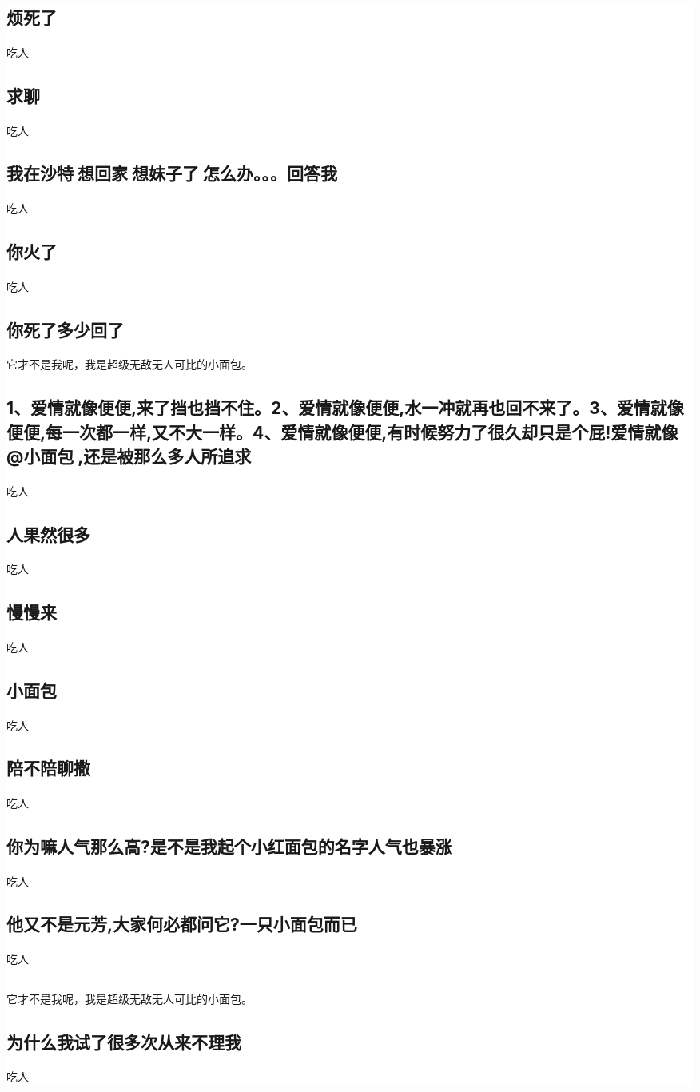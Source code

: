 ## 烦死了
吃人

## 求聊
吃人

## 我在沙特 想回家 想妹子了 怎么办。。。回答我
吃人

## 你火了
吃人

## 你死了多少回了
它才不是我呢，我是超级无敌无人可比的小面包。

## 1、爱情就像便便,来了挡也挡不住。2、爱情就像便便,水一冲就再也回不来了。3、爱情就像便便,每一次都一样,又不大一样。4、爱情就像便便,有时候努力了很久却只是个屁!爱情就像@小面包 ,还是被那么多人所追求
吃人

## 人果然很多
吃人

## 慢慢来
吃人

## 小面包
吃人

## 陪不陪聊撒
吃人

## 你为嘛人气那么高?是不是我起个小红面包的名字人气也暴涨
吃人

## 他又不是元芳,大家何必都问它?一只小面包而已
吃人

## 
它才不是我呢，我是超级无敌无人可比的小面包。

## 为什么我试了很多次从来不理我
吃人
